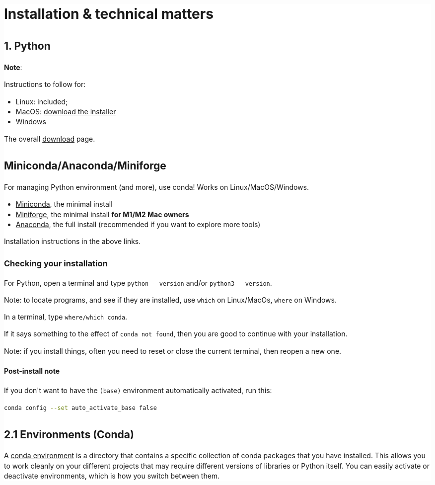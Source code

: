 # Installation & technical matters

## 1. Python

**Note**: 

Instructions to follow for:
- Linux: included;
- MacOS: [download the installer](https://www.python.org/downloads/macos/)
- [Windows](https://docs.python.org/3/using/windows.html)

The overall [download](https://www.python.org/downloads/) page.

## Miniconda/Anaconda/Miniforge

For managing Python environment (and more), use conda! Works on Linux/MacOS/Windows.

- [Miniconda](https://docs.conda.io/en/latest/miniconda.html), the minimal install
- [Miniforge](https://github.com/conda-forge/miniforge), the minimal install **for M1/M2 Mac owners**
- [Anaconda](https://www.anaconda.com/), the full install (recommended if you want to explore more tools)

Installation instructions in the above links.

### Checking your installation

For Python, open a terminal and type `python --version` and/or `python3 --version`.

Note: to locate programs, and see if they are installed, use `which` on Linux/MacOs, `where` on Windows.

In a terminal, type `where/which conda`.

If it says something to the effect of `conda not found`, then you are good to continue with your installation.

Note: if you install things, often you need to reset or close the current terminal, then reopen a new one.

#### Post-install note

If you don't want to have the `(base)` environment automatically activated, run this:

```bash
conda config --set auto_activate_base false
```

## 2.1 Environments (Conda)

A [conda environment](https://docs.conda.io/projects/conda/en/latest/user-guide/concepts/environments.html) is a directory that contains a specific collection of conda packages that you have installed. This allows you to work cleanly on your different projects that may require different versions of libraries or Python itself. You can easily activate or deactivate environments, which is how you switch between them. 
